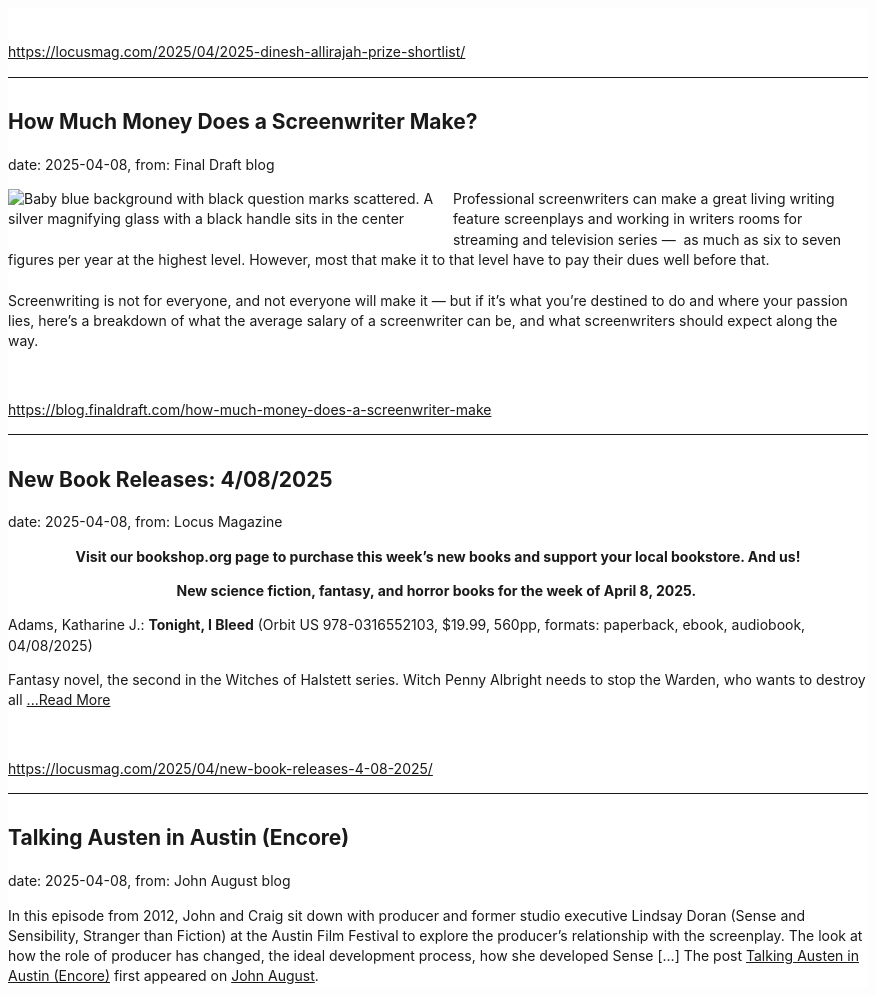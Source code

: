 <br> 

<https://locusmag.com/2025/04/2025-dinesh-allirajah-prize-shortlist/>

---

## How Much Money Does a Screenwriter Make?

date: 2025-04-08, from: Final Draft blog

<div class="hs-featured-image-wrapper"> 
 <a href="https://blog.finaldraft.com/how-much-money-does-a-screenwriter-make" title="" class="hs-featured-image-link"> <img src="https://blog.finaldraft.com/hubfs/Baby%20blue%20background%20with%20black%20question%20marks%20scattered.%20A%20silver%20magnifying%20glass%20with%20a%20black%20handle%20sits%20in%20the%20center.png" alt="Baby blue background with black question marks scattered. A silver magnifying glass with a black handle sits in the center" class="hs-featured-image" style="width:auto !important; max-width:50%; float:left; margin:0 15px 15px 0;"> </a> 
</div> 
<p>Professional screenwriters can make a great living writing feature screenplays and working in writers rooms for streaming and television series — &nbsp;as much as six to seven figures per year at the highest level. However, most that make it to that level have to pay their dues well before that.&nbsp;<br><br>Screenwriting is not for everyone, and not everyone will make it — but if it’s what you’re destined to do and where your passion lies, here’s a breakdown of what the average salary of a screenwriter can be, and what screenwriters should expect along the way.&nbsp;</p> 

<br> 

<https://blog.finaldraft.com/how-much-money-does-a-screenwriter-make>

---

## New Book Releases: 4/08/2025

date: 2025-04-08, from: Locus Magazine

<p></p>
<p style="text-align: center;"><strong>Visit our bookshop.org page to purchase this week&#8217;s new books and support your local bookstore. And us!</strong></p>

<p style="text-align: center;"><strong>New science fiction, fantasy, and horror books for the week of April 8, 2025. </strong></p>
<p>Adams, Katharine J.: <b>Tonight, I Bleed</b> (Orbit US 978-0316552103, $19.99, 560pp, formats: paperback, ebook, audiobook, 04/08/2025)</p>
<p>Fantasy novel, the second in the Witches of Halstett series. Witch Penny Albright needs to stop the Warden, who wants to destroy all  <a href="https://locusmag.com/2025/04/new-book-releases-4-08-2025/" class="read-more">...Read More </a></p> 

<br> 

<https://locusmag.com/2025/04/new-book-releases-4-08-2025/>

---

## Talking Austen in Austin (Encore)

date: 2025-04-08, from: John August blog

In this episode from 2012, John and Craig sit down with producer and former studio executive Lindsay Doran (Sense and Sensibility, Stranger than Fiction) at the Austin Film Festival to explore the producer’s relationship with the screenplay. The look at how the role of producer has changed, the ideal development process, how she developed Sense [&#8230;]
The post <a href="https://johnaugust.com/2025/talking-austen-in-austin-encore">Talking Austen in Austin (Encore)</a> first appeared on <a href="https://johnaugust.com">John August</a>. 
